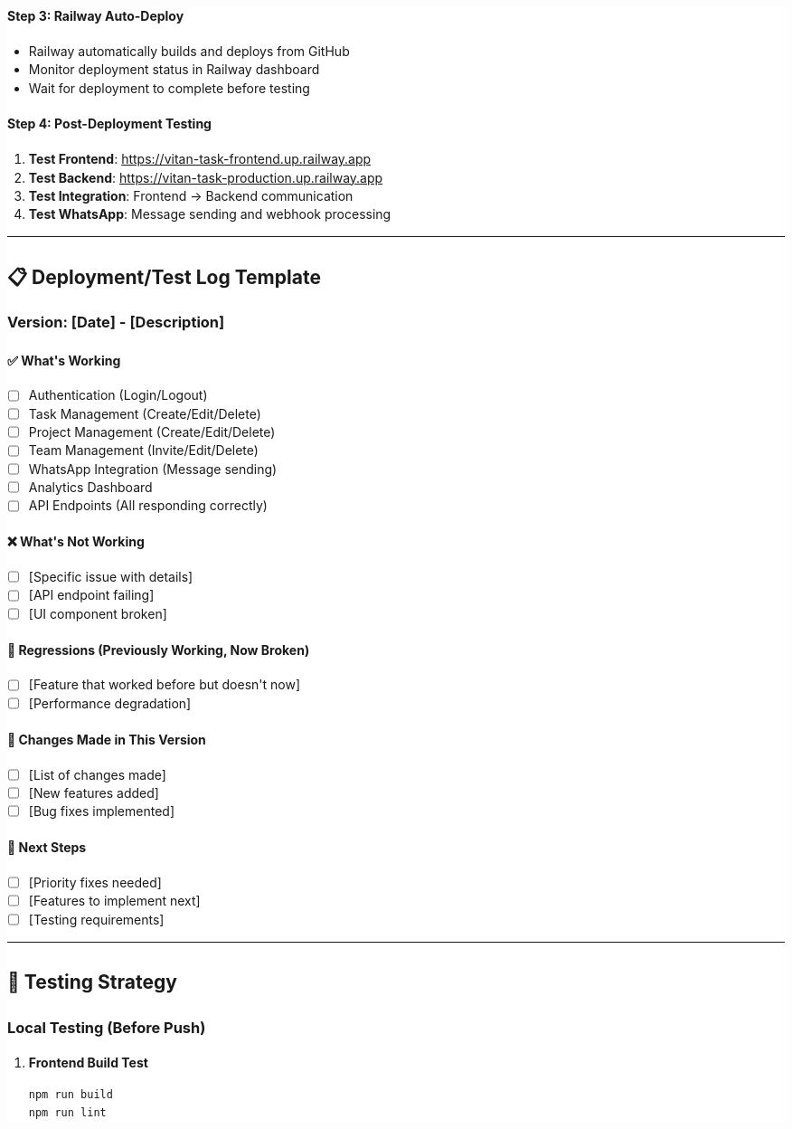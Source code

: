#### **Step 3: Railway Auto-Deploy**
- Railway automatically builds and deploys from GitHub
- Monitor deployment status in Railway dashboard
- Wait for deployment to complete before testing

#### **Step 4: Post-Deployment Testing**
1. **Test Frontend**: https://vitan-task-frontend.up.railway.app
2. **Test Backend**: https://vitan-task-production.up.railway.app
3. **Test Integration**: Frontend → Backend communication
4. **Test WhatsApp**: Message sending and webhook processing

---

## 📋 **Deployment/Test Log Template**

### **Version: [Date] - [Description]**

#### **✅ What's Working**
- [ ] Authentication (Login/Logout)
- [ ] Task Management (Create/Edit/Delete)
- [ ] Project Management (Create/Edit/Delete)
- [ ] Team Management (Invite/Edit/Delete)
- [ ] WhatsApp Integration (Message sending)
- [ ] Analytics Dashboard
- [ ] API Endpoints (All responding correctly)

#### **❌ What's Not Working**
- [ ] [Specific issue with details]
- [ ] [API endpoint failing]
- [ ] [UI component broken]

#### **🔄 Regressions (Previously Working, Now Broken)**
- [ ] [Feature that worked before but doesn't now]
- [ ] [Performance degradation]

#### **📝 Changes Made in This Version**
- [ ] [List of changes made]
- [ ] [New features added]
- [ ] [Bug fixes implemented]

#### **🎯 Next Steps**
- [ ] [Priority fixes needed]
- [ ] [Features to implement next]
- [ ] [Testing requirements]

---

## 🧪 **Testing Strategy**

### **Local Testing (Before Push)**
1. **Frontend Build Test**
   ```bash
   npm run build
   npm run lint
   ```
